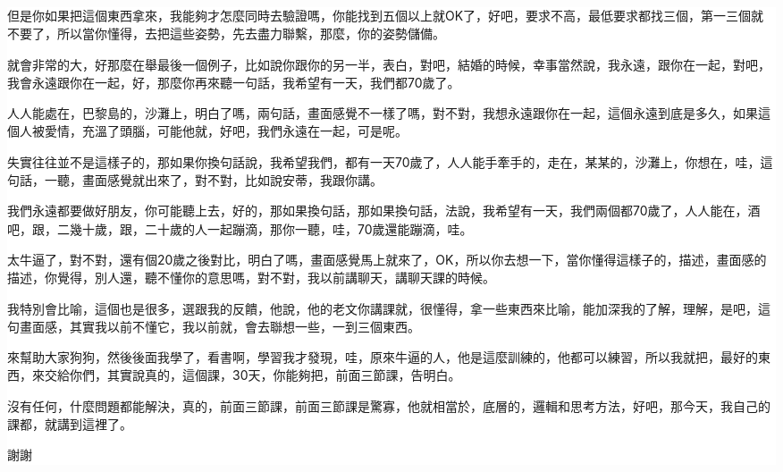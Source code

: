 但是你如果把這個東西拿來，我能夠才怎麼同時去驗證嗎，你能找到五個以上就OK了，好吧，要求不高，最低要求都找三個，第一三個就不要了，所以當你懂得，去把這些姿勢，先去盡力聯繫，那麼，你的姿勢儲備。

就會非常的大，好那麼在舉最後一個例子，比如說你跟你的另一半，表白，對吧，結婚的時候，幸事當然說，我永遠，跟你在一起，對吧，我會永遠跟你在一起，好，那麼你再來聽一句話，我希望有一天，我們都70歲了。

人人能處在，巴黎島的，沙灘上，明白了嗎，兩句話，畫面感覺不一樣了嗎，對不對，我想永遠跟你在一起，這個永遠到底是多久，如果這個人被愛情，充溫了頭腦，可能他就，好吧，我們永遠在一起，可是呢。

失實往往並不是這樣子的，那如果你換句話說，我希望我們，都有一天70歲了，人人能手牽手的，走在，某某的，沙灘上，你想在，哇，這句話，一聽，畫面感覺就出來了，對不對，比如說安蒂，我跟你講。

我們永遠都要做好朋友，你可能聽上去，好的，那如果換句話，那如果換句話，法說，我希望有一天，我們兩個都70歲了，人人能在，酒吧，跟，二幾十歲，跟，二十歲的人一起蹦滴，那你一聽，哇，70歲還能蹦滴，哇。

太牛逼了，對不對，還有個20歲之後對比，明白了嗎，畫面感覺馬上就來了，OK，所以你去想一下，當你懂得這樣子的，描述，畫面感的描述，你覺得，別人還，聽不懂你的意思嗎，對不對，我以前講聊天，講聊天課的時候。

我特別會比喻，這個也是很多，選跟我的反饋，他說，他的老文你講課就，很懂得，拿一些東西來比喻，能加深我的了解，理解，是吧，這句畫面感，其實我以前不懂它，我以前就，會去聯想一些，一到三個東西。

來幫助大家狗狗，然後後面我學了，看書啊，學習我才發現，哇，原來牛逼的人，他是這麼訓練的，他都可以練習，所以我就把，最好的東西，來交給你們，其實說真的，這個課，30天，你能夠把，前面三節課，告明白。

沒有任何，什麼問題都能解決，真的，前面三節課，前面三節課是驚寡，他就相當於，底層的，邏輯和思考方法，好吧，那今天，我自己的課都，就講到這裡了。

謝謝